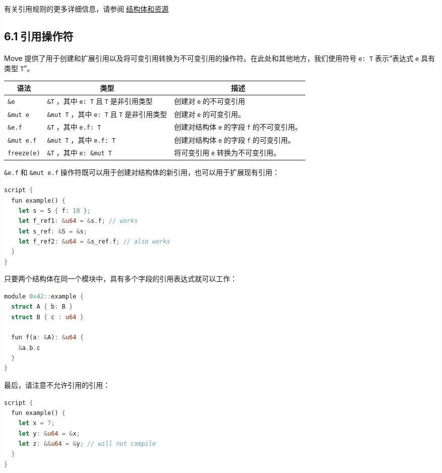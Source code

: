 有关引用规则的更多详细信息，请参阅 [结构体和资源](https://aptos.dev/en/build/smart-contracts/book/structs-and-resources)

## 6.1 引用操作符

Move 提供了用于创建和扩展引用以及将可变引用转换为不可变引用的操作符。在此处和其他地方，我们使用符号 `e: T` 表示“表达式 `e` 具有类型 `T`”。

| 语法          | 类型                               | 描述                         |
| ----------- | -------------------------------- | -------------------------- |
| `&e`        | `&T` ，其中 `e: T` 且 `T` 是非引用类型     | 创建对 `e` 的不可变引用             |
| `&mut e`    | `&mut T` ，其中 `e: T` 且 `T` 是非引用类型 | 创建对 `e` 的可变引用。             |
| `&e.f`      | `&T` ，其中 `e.f: T`                | 创建对结构体 `e` 的字段 `f` 的不可变引用。 |
| `&mut e.f`  | `&mut T` ，其中 `e.f: T`            | 创建对结构体 `e` 的字段 `f` 的可变引用。  |
| `freeze(e)` | `&T` ，其中 `e: &mut T`             | 将可变引用 `e` 转换为不可变引用。        |

`&e.f` 和 `&mut e.f` 操作符既可以用于创建对结构体的新引用，也可以用于扩展现有引用：

```rust
script {
  fun example() {
    let s = S { f: 10 };
    let f_ref1: &u64 = &s.f; // works
    let s_ref: &S = &s;
    let f_ref2: &u64 = &s_ref.f; // also works
  }
}
```

只要两个结构体在同一个模块中，具有多个字段的引用表达式就可以工作：

```rust
module 0x42::example {
  struct A { b: B }
  struct B { c : u64 }
 
  fun f(a: &A): &u64 {
    &a.b.c
  }
}
```

最后，请注意不允许引用的引用：

```rust
script {
  fun example() {
    let x = 7;
    let y: &u64 = &x;
    let z: &&u64 = &y; // will not compile
  }
}
```
